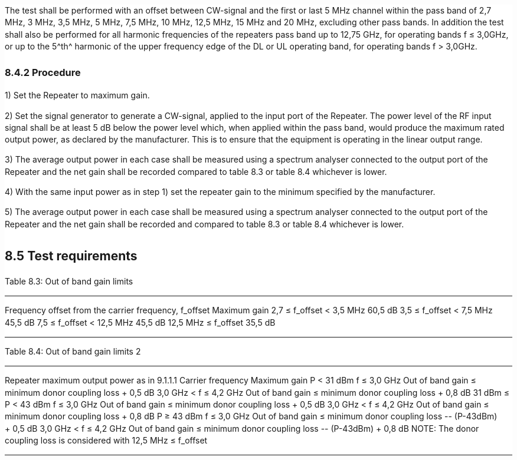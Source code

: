 The test shall be performed with an offset between CW-signal and the
first or last 5 MHz channel within the pass band of 2,7 MHz, 3 MHz, 3,5
MHz, 5 MHz, 7,5 MHz, 10 MHz, 12,5 MHz, 15 MHz and 20 MHz, excluding
other pass bands. In addition the test shall also be performed for all
harmonic frequencies of the repeaters pass band up to 12,75 GHz, for
operating bands f ≤ 3,0GHz, or up to the 5^th^ harmonic of the upper
frequency edge of the DL or UL operating band, for operating bands f \>
3,0GHz.

### 8.4.2 Procedure

1\) Set the Repeater to maximum gain.

2\) Set the signal generator to generate a CW-signal, applied to the
input port of the Repeater. The power level of the RF input signal shall
be at least 5 dB below the power level which, when applied within the
pass band, would produce the maximum rated output power, as declared by
the manufacturer. This is to ensure that the equipment is operating in
the linear output range.

3\) The average output power in each case shall be measured using a
spectrum analyser connected to the output port of the Repeater and the
net gain shall be recorded compared to table 8.3 or table 8.4 whichever
is lower.

4\) With the same input power as in step 1) set the repeater gain to the
minimum specified by the manufacturer.

5\) The average output power in each case shall be measured using a
spectrum analyser connected to the output port of the Repeater and the
net gain shall be recorded and compared to table 8.3 or table 8.4
whichever is lower.

8.5 Test requirements
---------------------

Table 8.3: Out of band gain limits

  -------------------------------------------------------- --------------
  Frequency offset from the carrier frequency, f\_offset   Maximum gain
  2,7 ≤ f\_offset \< 3,5 MHz                               60,5 dB
  3,5 ≤ f\_offset \< 7,5 MHz                               45,5 dB
  7,5 ≤ f\_offset \< 12,5 MHz                              45,5 dB
  12,5 MHz ≤ f\_offset                                     35,5 dB
  -------------------------------------------------------- --------------

Table 8.4: Out of band gain limits 2

  ----------------------------------------------------------------------- ------------------------ ----------------------------------------------------------------------
  Repeater maximum output power as in 9.1.1.1                             Carrier frequency        Maximum gain
  P \< 31 dBm                                                             f ≤ 3,0 GHz              Out of band gain ≤ minimum donor coupling loss + 0,5 dB
                                                                          3,0 GHz \< f ≤ 4,2 GHz   Out of band gain ≤ minimum donor coupling loss + 0,8 dB
  31 dBm ≤ P \< 43 dBm                                                    f ≤ 3,0 GHz              Out of band gain ≤ minimum donor coupling loss + 0,5 dB
                                                                          3,0 GHz \< f ≤ 4,2 GHz   Out of band gain ≤ minimum donor coupling loss + 0,8 dB
  P ≥ 43 dBm                                                              f ≤ 3,0 GHz              Out of band gain ≤ minimum donor coupling loss -- (P-43dBm) + 0,5 dB
                                                                          3,0 GHz \< f ≤ 4,2 GHz   Out of band gain ≤ minimum donor coupling loss -- (P-43dBm) + 0,8 dB
  NOTE: The donor coupling loss is considered with 12,5 MHz ≤ f\_offset                            
  ----------------------------------------------------------------------- ------------------------ ----------------------------------------------------------------------
